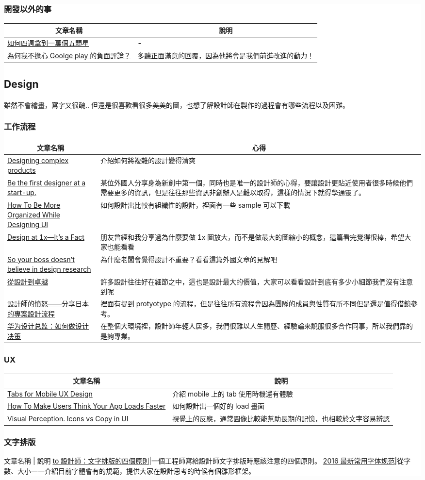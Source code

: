 
### 開發以外的事
文章名稱              | 說明
---------------------|--------
[如何四週拿到一萬個五顆星](https://medium.com/@warpling/how-i-got-10-000-five-star-reviews-in-4-weeks-5246cc4c55c7) | -
[為何我不擔心 Goolge play 的負面評論？](https://m.signalvnoise.com/why-i-don-t-worry-about-our-app-s-negative-reviews-c32279214cdd#.kojfulrl8)|多聽正面滿意的回覆，因為他將會是我們前進改進的動力！



## Design
雖然不會繪畫，寫字又很醜.. 但還是很喜歡看很多美美的圖，也想了解設計師在製作的過程會有哪些流程以及困難。


### 工作流程
文章名稱  | 心得
---------|----
[Designing complex products](https://medium.com/truth-labs/designing-complex-products-8f9289ab26c9#.kdmq6ymxu) | 介紹如何將複雜的設計變得清爽
[Be the first designer at a start-up.](https://medium.com/@extremelyn/be-the-first-designer-at-a-start-up-60b0984b1e5d#.3emugx8l9) | 某位外國人分享身為新創中第一個，同時也是唯一的設計師的心得，要讓設計更貼近使用者很多時候他們需要更多的資訊，但是往往那些資訊非創辦人是難以取得，這樣的情況下就得學通靈了。
[How To Be More Organized While Designing UI](https://medium.com/@tristanminor/how-to-be-more-organized-while-designing-ui-90d2d69cfb4f) | 如何設計出比較有組織性的設計，裡面有一些 sample 可以下載
[Design at 1x—It’s a Fact](https://medium.com/shyp-design/design-at-1x-its-a-fact-249c5b896536) | 朋友曾經和我分享過為什麼要做 1x 圖放大，而不是做最大的圖縮小的概念，這篇看完覺得很棒，希望大家也能看看
[So your boss doesn’t believe in design research](https://blog.prototypr.io/so-your-boss-doesn-t-believe-in-user-research-40d8128db08e) | 為什麼老闆會覺得設計不重要？看看這篇外國文章的見解吧
[從設計到卓越](https://zhuanlan.zhihu.com/p/20829706) | 許多設計往往好在細節之中，這也是設計最大的價值，大家可以看看設計到底有多少小細節我們沒有注意到呢
[設計師的憤怒——分享日本的專案設計流程](http://www.inside.com.tw/2016/05/19/designers-wrath-and-japanese-design-flow) | 裡面有提到 protyotype 的流程，但是往往所有流程會因為團隊的成員與性質有所不同但是還是值得借鏡參考。
[华为设计总监：如何做设计决策](http://www.uisdc.com/how-to-make-design-decisions) | 在整個大環境裡，設計師年輕人居多，我們很難以人生閱歷、經驗論來說服很多合作同事，所以我們靠的是夠專業。


### UX
文章名稱  | 說明
---------|----
[Tabs for Mobile UX Design](https://uxplanet.org/tabs-for-mobile-ux-design-d4cc4d9410d1#.o17fqdy2sj)|介紹 mobile 上的 tab 使用時機還有體驗
[How To Make Users Think Your App Loads Faster](https://medium.com/@101/how-to-make-users-think-your-app-loads-faster-24052fe307bf) | 如何設計出一個好的 load 畫面
[Visual Perception. Icons vs Copy in UI](https://medium.com/@tubikstudio/visual-perception-icons-vs-copy-in-ui-cd8e1a2f8af0#.1uiz9pt3m) | 視覺上的反應，通常圖像比較能幫助長期的記憶，也相較於文字容易辨認


### 文字排版
文章名稱 | 說明
[to 設計師：文字排版的四個原則](http://qiita.com/Yama-to/items/cb7f280b44a14c898418)|一個工程師寫給設計師文字排版時應該注意的四個原則。
[2016 最新常用字体规范](http://www.zcool.com.cn/article/ZNDA3MDEy.html)|從字數、大小一一介紹目前字體會有的規範，提供大家在設計思考的時候有個雛形框架。
